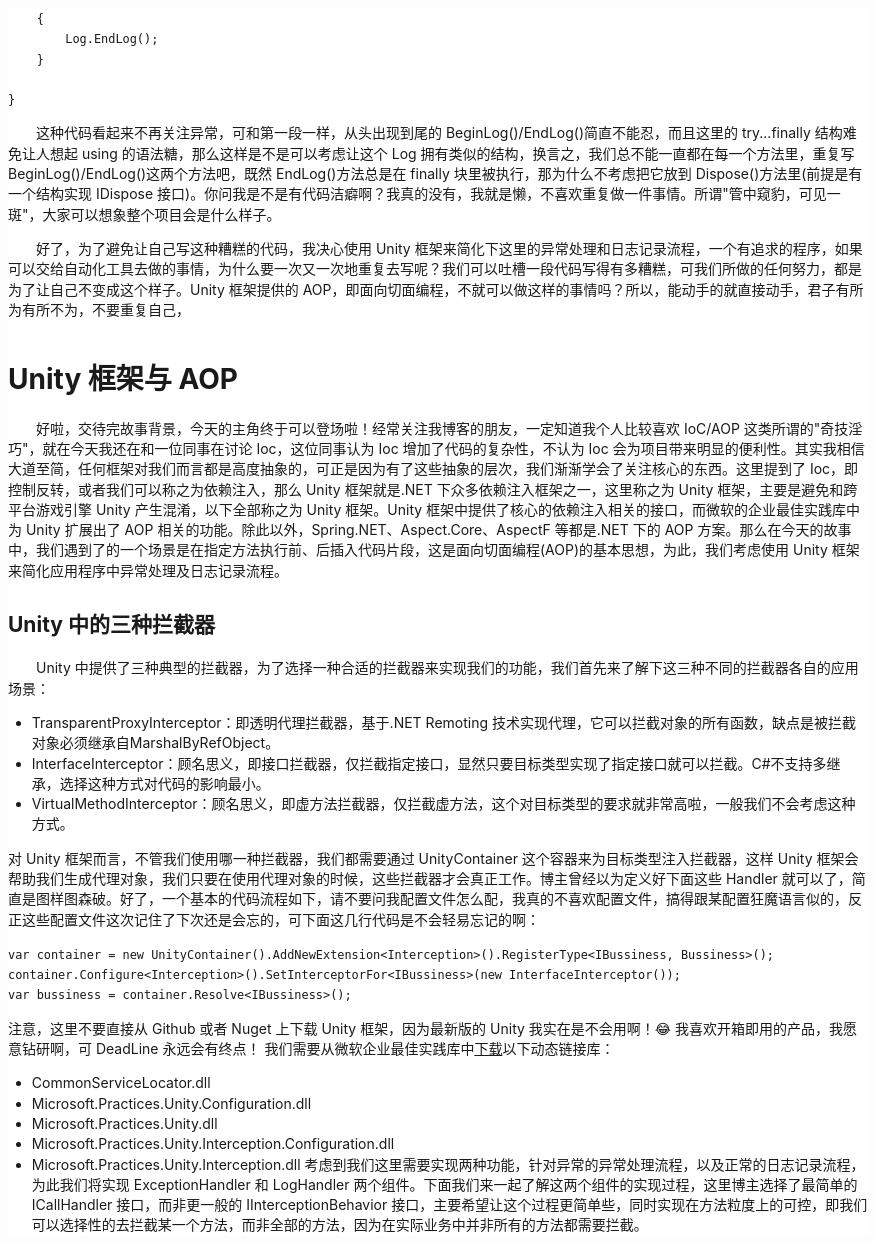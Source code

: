 ```CSharp
    {
        Log.EndLog();
    }

}
```
&emsp;&emsp;这种代码看起来不再关注异常，可和第一段一样，从头出现到尾的 BeginLog()/EndLog()简直不能忍，而且这里的 try...finally 结构难免让人想起 using 的语法糖，那么这样是不是可以考虑让这个 Log 拥有类似的结构，换言之，我们总不能一直都在每一个方法里，重复写 BeginLog()/EndLog()这两个方法吧，既然 EndLog()方法总是在 finally 块里被执行，那为什么不考虑把它放到 Dispose()方法里(前提是有一个结构实现 IDispose 接口)。你问我是不是有代码洁癖啊？我真的没有，我就是懒，不喜欢重复做一件事情。所谓"管中窥豹，可见一斑"，大家可以想象整个项目会是什么样子。

&emsp;&emsp;好了，为了避免让自己写这种糟糕的代码，我决心使用 Unity 框架来简化下这里的异常处理和日志记录流程，一个有追求的程序，如果可以交给自动化工具去做的事情，为什么要一次又一次地重复去写呢？我们可以吐槽一段代码写得有多糟糕，可我们所做的任何努力，都是为了让自己不变成这个样子。Unity 框架提供的 AOP，即面向切面编程，不就可以做这样的事情吗？所以，能动手的就直接动手，君子有所为有所不为，不要重复自己，

# Unity 框架与 AOP
&emsp;&emsp;好啦，交待完故事背景，今天的主角终于可以登场啦！经常关注我博客的朋友，一定知道我个人比较喜欢 IoC/AOP 这类所谓的"奇技淫巧"，就在今天我还在和一位同事在讨论 Ioc，这位同事认为 Ioc 增加了代码的复杂性，不认为 Ioc 会为项目带来明显的便利性。其实我相信大道至简，任何框架对我们而言都是高度抽象的，可正是因为有了这些抽象的层次，我们渐渐学会了关注核心的东西。这里提到了 Ioc，即控制反转，或者我们可以称之为依赖注入，那么 Unity 框架就是.NET 下众多依赖注入框架之一，这里称之为 Unity 框架，主要是避免和跨平台游戏引擎 Unity 产生混淆，以下全部称之为 Unity 框架。Unity 框架中提供了核心的依赖注入相关的接口，而微软的企业最佳实践库中为 Unity 扩展出了 AOP 相关的功能。除此以外，Spring.NET、Aspect.Core、AspectF 等都是.NET 下的 AOP 方案。那么在今天的故事中，我们遇到了的一个场景是在指定方法执行前、后插入代码片段，这是面向切面编程(AOP)的基本思想，为此，我们考虑使用 Unity 框架来简化应用程序中异常处理及日志记录流程。

## Unity 中的三种拦截器
&emsp;&emsp;Unity 中提供了三种典型的拦截器，为了选择一种合适的拦截器来实现我们的功能，我们首先来了解下这三种不同的拦截器各自的应用场景：
* TransparentProxyInterceptor：即透明代理拦截器，基于.NET Remoting 技术实现代理，它可以拦截对象的所有函数，缺点是被拦截对象必须继承自MarshalByRefObject。
* InterfaceInterceptor：顾名思义，即接口拦截器，仅拦截指定接口，显然只要目标类型实现了指定接口就可以拦截。C#不支持多继承，选择这种方式对代码的影响最小。
* VirtualMethodInterceptor：顾名思义，即虚方法拦截器，仅拦截虚方法，这个对目标类型的要求就非常高啦，一般我们不会考虑这种方式。

对 Unity 框架而言，不管我们使用哪一种拦截器，我们都需要通过 UnityContainer 这个容器来为目标类型注入拦截器，这样 Unity 框架会帮助我们生成代理对象，我们只要在使用代理对象的时候，这些拦截器才会真正工作。博主曾经以为定义好下面这些 Handler 就可以了，简直是图样图森破。好了，一个基本的代码流程如下，请不要问我配置文件怎么配，我真的不喜欢配置文件，搞得跟某配置狂魔语言似的，反正这些配置文件这次记住了下次还是会忘的，可下面这几行代码是不会轻易忘记的啊：
```CSharp
var container = new UnityContainer().AddNewExtension<Interception>().RegisterType<IBussiness, Bussiness>();
container.Configure<Interception>().SetInterceptorFor<IBussiness>(new InterfaceInterceptor());
var bussiness = container.Resolve<IBussiness>();
```
注意，这里不要直接从 Github 或者 Nuget 上下载 Unity 框架，因为最新版的 Unity 我实在是不会用啊！:joy: 我喜欢开箱即用的产品，我愿意钻研啊，可 DeadLine 永远会有终点！
我们需要从微软企业最佳实践库中[下载](https://www.microsoft.com/en-us/download/details.aspx?id=38789)以下动态链接库：
* CommonServiceLocator.dll
* Microsoft.Practices.Unity.Configuration.dll
* Microsoft.Practices.Unity.dll
* Microsoft.Practices.Unity.Interception.Configuration.dll
* Microsoft.Practices.Unity.Interception.dll
  考虑到我们这里需要实现两种功能，针对异常的异常处理流程，以及正常的日志记录流程，为此我们将实现 ExceptionHandler 和 LogHandler 两个组件。下面我们来一起了解这两个组件的实现过程，这里博主选择了最简单的 ICallHandler 接口，而非更一般的 IInterceptionBehavior 接口，主要希望让这个过程更简单些，同时实现在方法粒度上的可控，即我们可以选择性的去拦截某一个方法，而非全部的方法，因为在实际业务中并非所有的方法都需要拦截。
